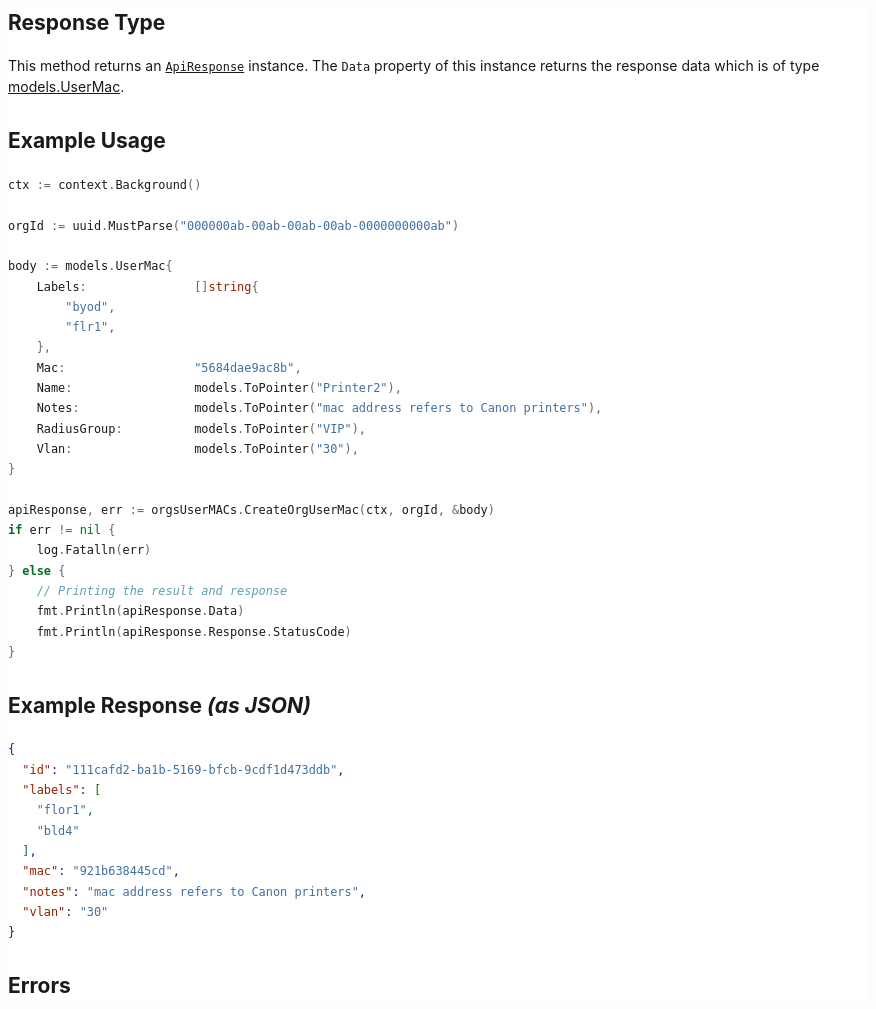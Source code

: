 ## Response Type

This method returns an [`ApiResponse`](../../doc/api-response.md) instance. The `Data` property of this instance returns the response data which is of type [models.UserMac](../../doc/models/user-mac.md).

## Example Usage

```go
ctx := context.Background()

orgId := uuid.MustParse("000000ab-00ab-00ab-00ab-0000000000ab")

body := models.UserMac{
    Labels:               []string{
        "byod",
        "flr1",
    },
    Mac:                  "5684dae9ac8b",
    Name:                 models.ToPointer("Printer2"),
    Notes:                models.ToPointer("mac address refers to Canon printers"),
    RadiusGroup:          models.ToPointer("VIP"),
    Vlan:                 models.ToPointer("30"),
}

apiResponse, err := orgsUserMACs.CreateOrgUserMac(ctx, orgId, &body)
if err != nil {
    log.Fatalln(err)
} else {
    // Printing the result and response
    fmt.Println(apiResponse.Data)
    fmt.Println(apiResponse.Response.StatusCode)
}
```

## Example Response *(as JSON)*

```json
{
  "id": "111cafd2-ba1b-5169-bfcb-9cdf1d473ddb",
  "labels": [
    "flor1",
    "bld4"
  ],
  "mac": "921b638445cd",
  "notes": "mac address refers to Canon printers",
  "vlan": "30"
}
```

## Errors
